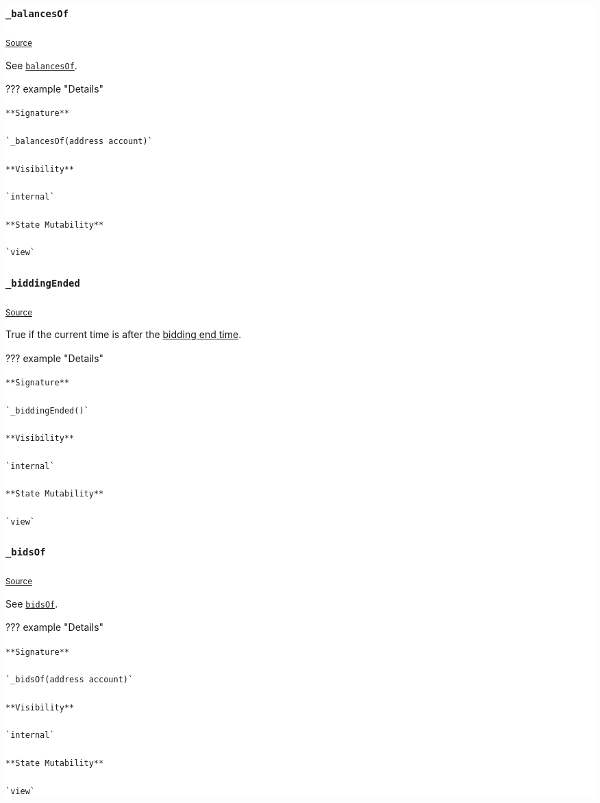 ### `_balancesOf`

<sub>[Source](https://github.com/Synthetixio/synthetix/tree/v2.22.4/contracts/BinaryOptionMarket.sol#L351)</sub>

See [`balancesOf`](#balancesof).

??? example "Details"

    **Signature**

    `_balancesOf(address account)`

    **Visibility**

    `internal`

    **State Mutability**

    `view`

### `_biddingEnded`

<sub>[Source](https://github.com/Synthetixio/synthetix/tree/v2.22.4/contracts/BinaryOptionMarket.sol#L160)</sub>

True if the current time is after the [bidding end time](#times).

??? example "Details"

    **Signature**

    `_biddingEnded()`

    **Visibility**

    `internal`

    **State Mutability**

    `view`

### `_bidsOf`

<sub>[Source](https://github.com/Synthetixio/synthetix/tree/v2.22.4/contracts/BinaryOptionMarket.sol#L323)</sub>

See [`bidsOf`](#bidsof).

??? example "Details"

    **Signature**

    `_bidsOf(address account)`

    **Visibility**

    `internal`

    **State Mutability**

    `view`

